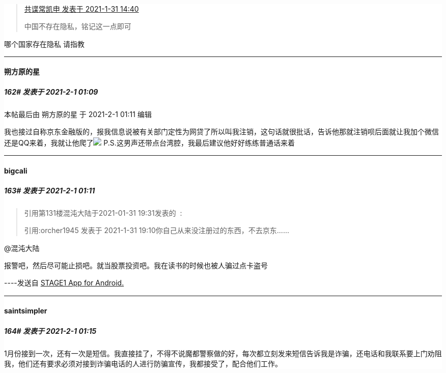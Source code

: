 

<blockquote><a href="httphttps://bbs.saraba1st.com/2b/forum.php?mod=redirect&amp;goto=findpost&amp;pid=50198045&amp;ptid=1985566" target="_blank">共谍常凯申 发表于 2021-1-31 14:40</a>

中国不存在隐私，铭记这一点即可</blockquote>
哪个国家存在隐私 请指教







*****

####  朔方原的星  
##### 162#       发表于 2021-2-1 01:09



 本帖最后由 朔方原的星 于 2021-2-1 01:11 编辑 

我也接过自称京东金融版的，报我信息说被有关部门定性为网贷了所以叫我注销，这句话就很批话，告诉他那就注销呗后面就让我加个微信还是QQ来着，我就让他爬了<img src="https://static.saraba1st.com/image/smiley/face2017/009.gif" referrerpolicy="no-referrer">
P.S.这男声还带点台湾腔，我最后建议他好好练练普通话来着







*****

####  bigcali  
##### 163#       发表于 2021-2-1 01:11



<blockquote>引用第131楼混沌大陆于2021-01-31 19:31发表的  :

引用:orcher1945 发表于 2021-1-31 19:10你自己从来没注册过的东西，不去京东......</blockquote>
@混沌大陆

报警吧，然后尽可能止损吧。就当股票投资吧。我在读书的时候也被人骗过点卡盗号


----发送自 [STAGE1 App for Android.](http://stage1.5j4m.com/?1.37)







*****

####  saintsimpler  
##### 164#       发表于 2021-2-1 01:15




1月份接到一次，还有一次是短信。我直接挂了，不得不说魔都警察做的好，每次都立刻发来短信告诉我是诈骗，还电话和我联系要上门劝阻我，他们还有要求必须对接到诈骗电话的人进行防骗宣传，我都接受了，配合他们工作。


